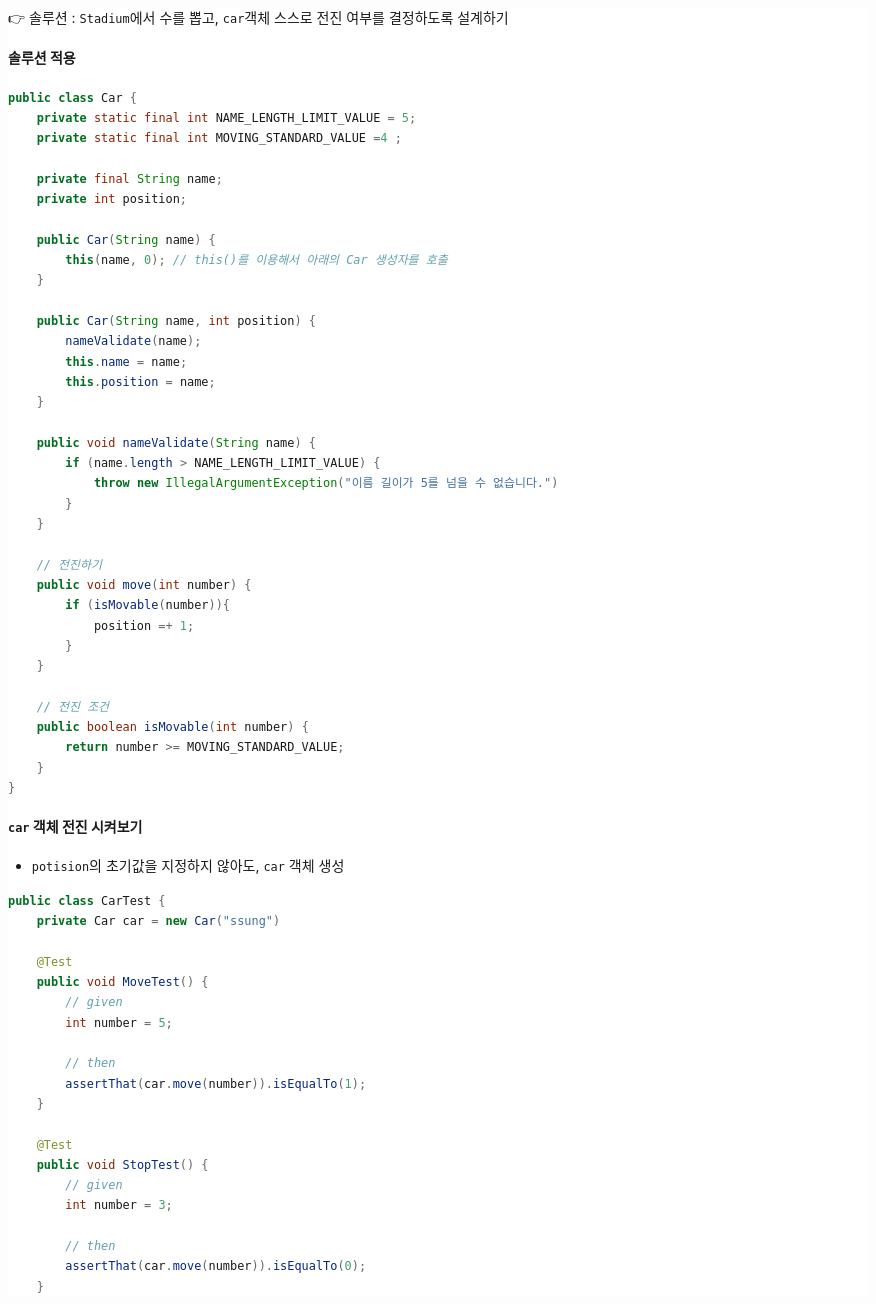 👉 솔루션 : `Stadium`에서 수를 뽑고, `car`객체 스스로 전진 여부를 결정하도록 설계하기 


#### 솔루션 적용
```java
public class Car {
    private static final int NAME_LENGTH_LIMIT_VALUE = 5;
    private static final int MOVING_STANDARD_VALUE =4 ;     
    
    private final String name; 
    private int position;

    public Car(String name) {
        this(name, 0); // this()를 이용해서 아래의 Car 생성자를 호출 
    }

    public Car(String name, int position) {
        nameValidate(name);  
        this.name = name;   
        this.position = name;
    }
    
    public void nameValidate(String name) {
        if (name.length > NAME_LENGTH_LIMIT_VALUE) {
            throw new IllegalArgumentException("이름 길이가 5를 넘을 수 없습니다.")
        }
    }

    // 전진하기
    public void move(int number) {
        if (isMovable(number)){
            position =+ 1;
        }
    }

    // 전진 조건
    public boolean isMovable(int number) {
        return number >= MOVING_STANDARD_VALUE;
    }
}
```

#### `car` 객체 전진 시켜보기
- `potision`의 초기값을 지정하지 않아도, `car` 객체 생성
```java
public class CarTest {
    private Car car = new Car("ssung")

    @Test
    public void MoveTest() {
        // given
        int number = 5;

        // then
        assertThat(car.move(number)).isEqualTo(1);
    }

    @Test
    public void StopTest() {
        // given
        int number = 3;

        // then
        assertThat(car.move(number)).isEqualTo(0);
    }
```